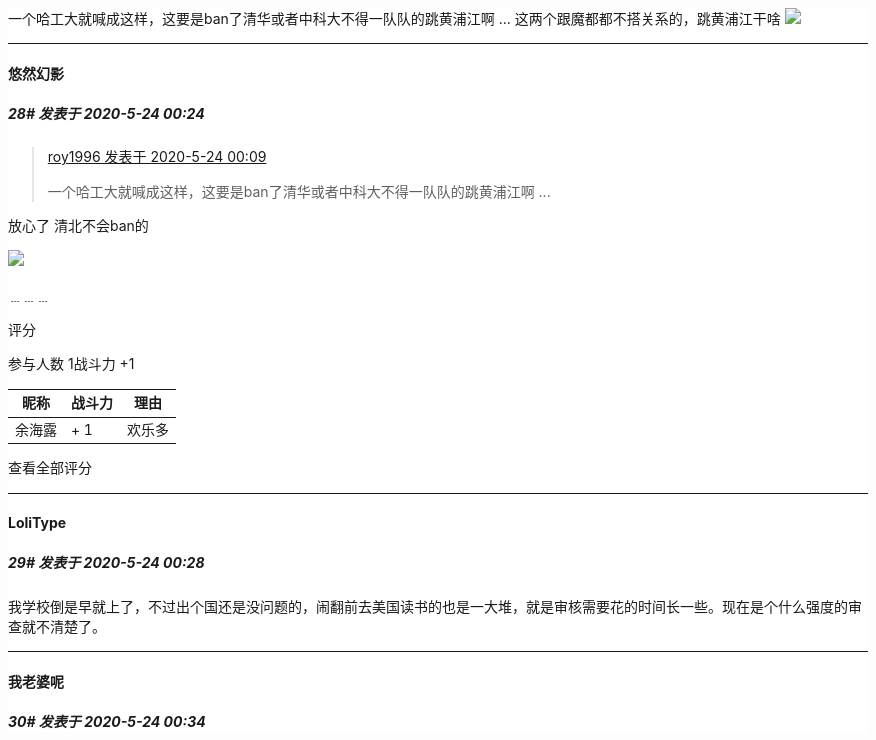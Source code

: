 一个哈工大就喊成这样，这要是ban了清华或者中科大不得一队队的跳黄浦江啊 ...</blockquote>
这两个跟魔都都不搭关系的，跳黄浦江干啥 <img src="https://static.saraba1st.com/image/smiley/face2017/048.png" referrerpolicy="no-referrer">







-----

####  悠然幻影  
##### 28#       发表于 2020-5-24 00:24



<blockquote><a href="httphttps://bbs.saraba1st.com/2b/forum.php?mod=redirect&amp;goto=findpost&amp;pid=47535572&amp;ptid=1937247" target="_blank">roy1996 发表于 2020-5-24 00:09</a>

一个哈工大就喊成这样，这要是ban了清华或者中科大不得一队队的跳黄浦江啊 ...</blockquote>
放心了 清北不会ban的

<img src="https://static.saraba1st.com/image/smiley/face2017/067.png" referrerpolicy="no-referrer">



﹍﹍﹍

评分





 参与人数 1战斗力 +1

|昵称|战斗力|理由|
|----|---|---|
| 余海露| + 1|欢乐多|



查看全部评分






-----

####  LoliType  
##### 29#       发表于 2020-5-24 00:28




我学校倒是早就上了，不过出个国还是没问题的，闹翻前去美国读书的也是一大堆，就是审核需要花的时间长一些。现在是个什么强度的审查就不清楚了。







-----

####  我老婆呢  
##### 30#       发表于 2020-5-24 00:34
